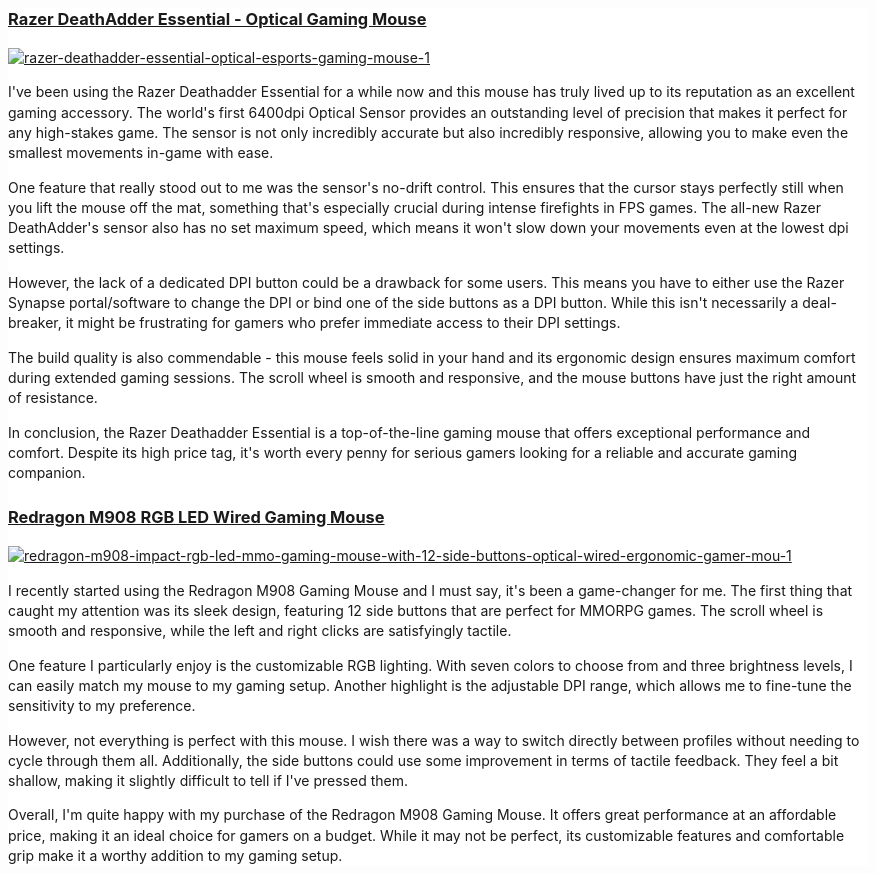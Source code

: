 
### [Razer DeathAdder Essential - Optical Gaming Mouse](https://serp.ly/@serpgames/amazon/wired-gaming-mouse?utm\_source=serpgames&utm\_medium=organic&utm\_campaign=website)

<div class="image"><a href="https://serp.ly/@serpgames/amazon/wired-gaming-mouse?utm_source=serpgames&utm_medium=organic&utm_campaign=website"><img alt="razer-deathadder-essential-optical-esports-gaming-mouse-1" src="https://imagedelivery.net/vy2bglCGN6hEeWOnSe2c7A/razer-deathadder-essential-optical-esports-gaming-mouse-1/w=720,h=540,fit=pad,background=black"/></a></div>

I've been using the Razer Deathadder Essential for a while now and this mouse has truly lived up to its reputation as an excellent gaming accessory. The world's first 6400dpi Optical Sensor provides an outstanding level of precision that makes it perfect for any high-stakes game. The sensor is not only incredibly accurate but also incredibly responsive, allowing you to make even the smallest movements in-game with ease. 

One feature that really stood out to me was the sensor's no-drift control. This ensures that the cursor stays perfectly still when you lift the mouse off the mat, something that's especially crucial during intense firefights in FPS games. The all-new Razer DeathAdder's sensor also has no set maximum speed, which means it won't slow down your movements even at the lowest dpi settings. 

However, the lack of a dedicated DPI button could be a drawback for some users. This means you have to either use the Razer Synapse portal/software to change the DPI or bind one of the side buttons as a DPI button. While this isn't necessarily a deal-breaker, it might be frustrating for gamers who prefer immediate access to their DPI settings. 

The build quality is also commendable - this mouse feels solid in your hand and its ergonomic design ensures maximum comfort during extended gaming sessions. The scroll wheel is smooth and responsive, and the mouse buttons have just the right amount of resistance. 

In conclusion, the Razer Deathadder Essential is a top-of-the-line gaming mouse that offers exceptional performance and comfort. Despite its high price tag, it's worth every penny for serious gamers looking for a reliable and accurate gaming companion. 


### [Redragon M908 RGB LED Wired Gaming Mouse](https://serp.ly/@serpgames/amazon/wired-gaming-mouse?utm\_source=serpgames&utm\_medium=organic&utm\_campaign=website)

<div class="image"><a href="https://serp.ly/@serpgames/amazon/wired-gaming-mouse?utm_source=serpgames&utm_medium=organic&utm_campaign=website"><img alt="redragon-m908-impact-rgb-led-mmo-gaming-mouse-with-12-side-buttons-optical-wired-ergonomic-gamer-mou-1" src="https://imagedelivery.net/vy2bglCGN6hEeWOnSe2c7A/redragon-m908-impact-rgb-led-mmo-gaming-mouse-with-12-side-buttons-optical-wired-ergonomic-gamer-mou-1/w=720,h=540,fit=pad,background=black"/></a></div>

I recently started using the Redragon M908 Gaming Mouse and I must say, it's been a game-changer for me. The first thing that caught my attention was its sleek design, featuring 12 side buttons that are perfect for MMORPG games. The scroll wheel is smooth and responsive, while the left and right clicks are satisfyingly tactile. 

One feature I particularly enjoy is the customizable RGB lighting. With seven colors to choose from and three brightness levels, I can easily match my mouse to my gaming setup. Another highlight is the adjustable DPI range, which allows me to fine-tune the sensitivity to my preference. 

However, not everything is perfect with this mouse. I wish there was a way to switch directly between profiles without needing to cycle through them all. Additionally, the side buttons could use some improvement in terms of tactile feedback. They feel a bit shallow, making it slightly difficult to tell if I've pressed them. 

Overall, I'm quite happy with my purchase of the Redragon M908 Gaming Mouse. It offers great performance at an affordable price, making it an ideal choice for gamers on a budget. While it may not be perfect, its customizable features and comfortable grip make it a worthy addition to my gaming setup. 
